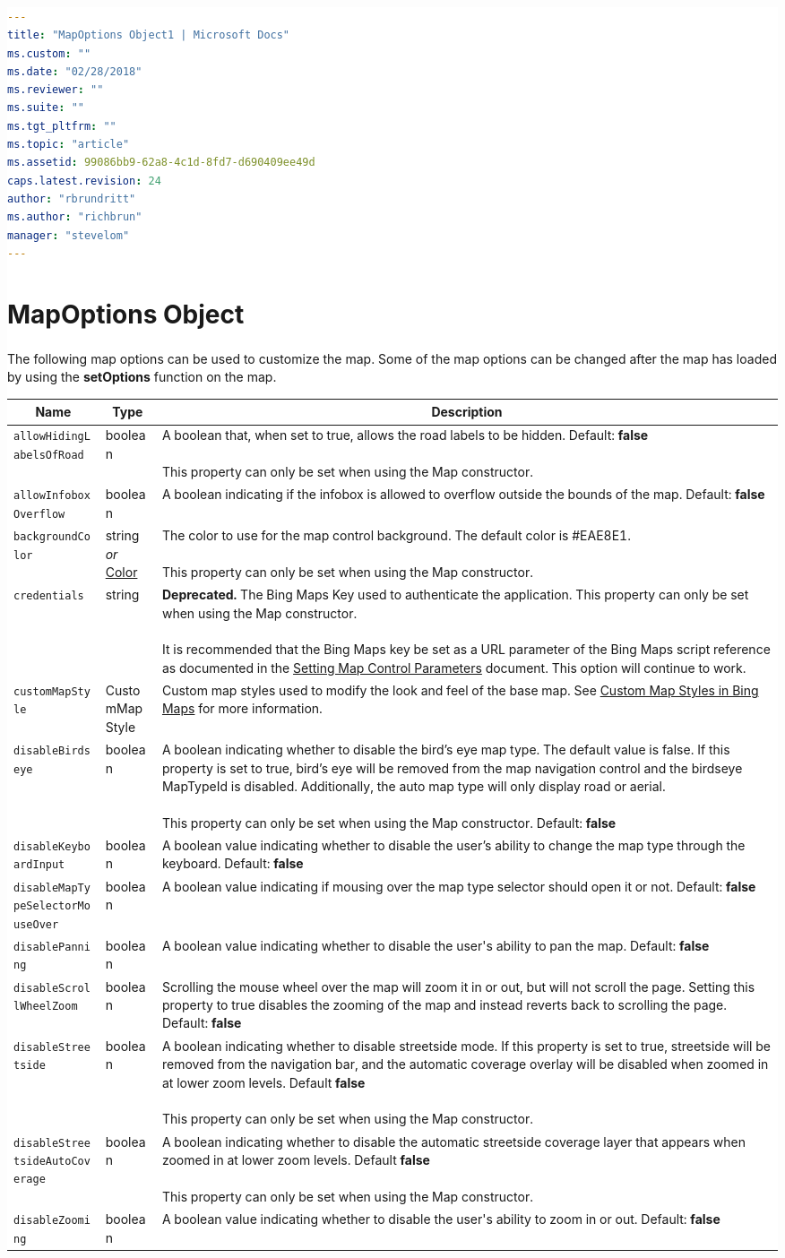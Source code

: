 ```yaml
---
title: "MapOptions Object1 | Microsoft Docs"
ms.custom: ""
ms.date: "02/28/2018"
ms.reviewer: ""
ms.suite: ""
ms.tgt_pltfrm: ""
ms.topic: "article"
ms.assetid: 99086bb9-62a8-4c1d-8fd7-d690409ee49d
caps.latest.revision: 24
author: "rbrundritt"
ms.author: "richbrun"
manager: "stevelom"
---
```

# MapOptions Object
The following map options can be used to customize the map. Some of the map options can be changed after the map has loaded by using the **setOptions** function on the map.

Name                      | Type                | Description
------------------------- | ------------------- | -------------------------------------------
`allowHidingLabelsOfRoad`   | boolean             | A boolean that, when set to true, allows the road labels to be hidden. Default: **false**<br/><br/>This property can only be set when using the Map constructor.
`allowInfoboxOverflow` | boolean | A boolean indicating if the infobox is allowed to overflow outside the bounds of the map. Default: **false**
`backgroundColor` | string _or_ [Color](../v8-web-control/color-class.md) | The color to use for the map control background. The default color is #EAE8E1.<br/><br/>This property can only be set when using the Map constructor.
`credentials`               | string              | **Deprecated.** The Bing Maps Key used to authenticate the application. This property can only be set when using the Map constructor. <br/><br/>It is recommended that the Bing Maps key be set as a URL parameter of the Bing Maps script reference as documented in the [Setting Map Control Parameters](../v8-web-control/setting-map-control-parameters.md) document. This option will continue to work.
`customMapStyle` | CustomMapStyle | Custom map styles used to modify the look and feel of the base map. See [Custom Map Styles in Bing Maps](../articles/custom-map-styles-in-bing-maps.md) for more information.
`disableBirdseye` | boolean | A boolean indicating whether to disable the bird’s eye map type. The default value is false. If this property is set to true, bird’s eye will be removed from the map navigation control and the birdseye MapTypeId is disabled. Additionally, the auto map type will only display road or aerial.<br/><br/>This property can only be set when using the Map constructor. Default: **false**
`disableKeyboardInput` | boolean | A boolean value indicating whether to disable the user’s ability to change the map type through the keyboard. Default: **false**
`disableMapTypeSelectorMouseOver` | boolean | A boolean value indicating if mousing over the map type selector should open it or not. Default: **false**
`disablePanning`            | boolean             | A boolean value indicating whether to disable the user's ability to pan the map. Default: **false**
`disableScrollWheelZoom`    | boolean             | Scrolling the mouse wheel over the map will zoom it in or out, but will not scroll the page. Setting this property to true disables the zooming of the map and instead reverts back to scrolling the page. Default: **false**
`disableStreetside` | boolean | A boolean indicating whether to disable streetside mode. If this property is set to true, streetside will be removed from the navigation bar, and the automatic coverage overlay will be disabled when zoomed in at lower zoom levels. Default **false** <br/><br/>This property can only be set when using the Map constructor.
`disableStreetsideAutoCoverage` | boolean | A boolean indicating whether to disable the automatic streetside coverage layer that appears when zoomed in at lower zoom levels. Default **false** <br/><br/>This property can only be set when using the Map constructor.
`disableZooming`            | boolean             | A boolean value indicating whether to disable the user's ability to zoom in or out. Default: **false**